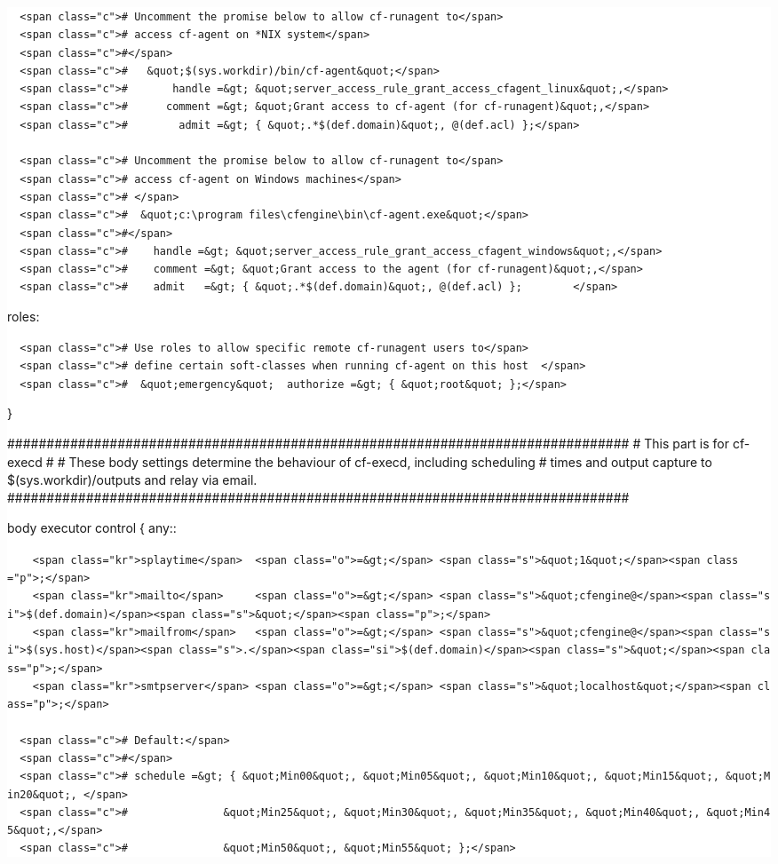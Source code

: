       <span class="c"># Uncomment the promise below to allow cf-runagent to</span>
      <span class="c"># access cf-agent on *NIX system</span>
      <span class="c">#</span>
      <span class="c">#   &quot;$(sys.workdir)/bin/cf-agent&quot;</span>
      <span class="c">#       handle =&gt; &quot;server_access_rule_grant_access_cfagent_linux&quot;,</span>
      <span class="c">#      comment =&gt; &quot;Grant access to cf-agent (for cf-runagent)&quot;,</span>
      <span class="c">#        admit =&gt; { &quot;.*$(def.domain)&quot;, @(def.acl) };</span>

      <span class="c"># Uncomment the promise below to allow cf-runagent to</span>
      <span class="c"># access cf-agent on Windows machines</span>
      <span class="c"># </span>
      <span class="c">#  &quot;c:\program files\cfengine\bin\cf-agent.exe&quot;</span>
      <span class="c">#</span>
      <span class="c">#    handle =&gt; &quot;server_access_rule_grant_access_cfagent_windows&quot;,</span>
      <span class="c">#    comment =&gt; &quot;Grant access to the agent (for cf-runagent)&quot;,</span>
      <span class="c">#    admit   =&gt; { &quot;.*$(def.domain)&quot;, @(def.acl) };        </span>
      
  <span class="kd">roles</span><span class="p">:</span>

      <span class="c"># Use roles to allow specific remote cf-runagent users to</span>
      <span class="c"># define certain soft-classes when running cf-agent on this host  </span>
      <span class="c">#  &quot;emergency&quot;  authorize =&gt; { &quot;root&quot; };</span>
      
<span class="p">}</span>

<span class="c">###############################################################################</span>
<span class="c"># This part is for cf-execd</span>
<span class="c">#</span>
<span class="c"># These body settings determine the behaviour of cf-execd, including scheduling</span>
<span class="c"># times and output capture to $(sys.workdir)/outputs and relay via email.</span>
<span class="c">###############################################################################</span>

<span class="k">body</span> <span class="k">executor</span> <span class="k">control</span>
<span class="p">{</span>
    <span class="nc">any</span><span class="p">::</span>

        <span class="kr">splaytime</span>  <span class="o">=&gt;</span> <span class="s">&quot;1&quot;</span><span class="p">;</span>
        <span class="kr">mailto</span>     <span class="o">=&gt;</span> <span class="s">&quot;cfengine@</span><span class="si">$(def.domain)</span><span class="s">&quot;</span><span class="p">;</span>
        <span class="kr">mailfrom</span>   <span class="o">=&gt;</span> <span class="s">&quot;cfengine@</span><span class="si">$(sys.host)</span><span class="s">.</span><span class="si">$(def.domain)</span><span class="s">&quot;</span><span class="p">;</span>
        <span class="kr">smtpserver</span> <span class="o">=&gt;</span> <span class="s">&quot;localhost&quot;</span><span class="p">;</span>

      <span class="c"># Default:</span>
      <span class="c">#</span>
      <span class="c"># schedule =&gt; { &quot;Min00&quot;, &quot;Min05&quot;, &quot;Min10&quot;, &quot;Min15&quot;, &quot;Min20&quot;, </span>
      <span class="c">#               &quot;Min25&quot;, &quot;Min30&quot;, &quot;Min35&quot;, &quot;Min40&quot;, &quot;Min45&quot;,</span>
      <span class="c">#               &quot;Min50&quot;, &quot;Min55&quot; };</span>
